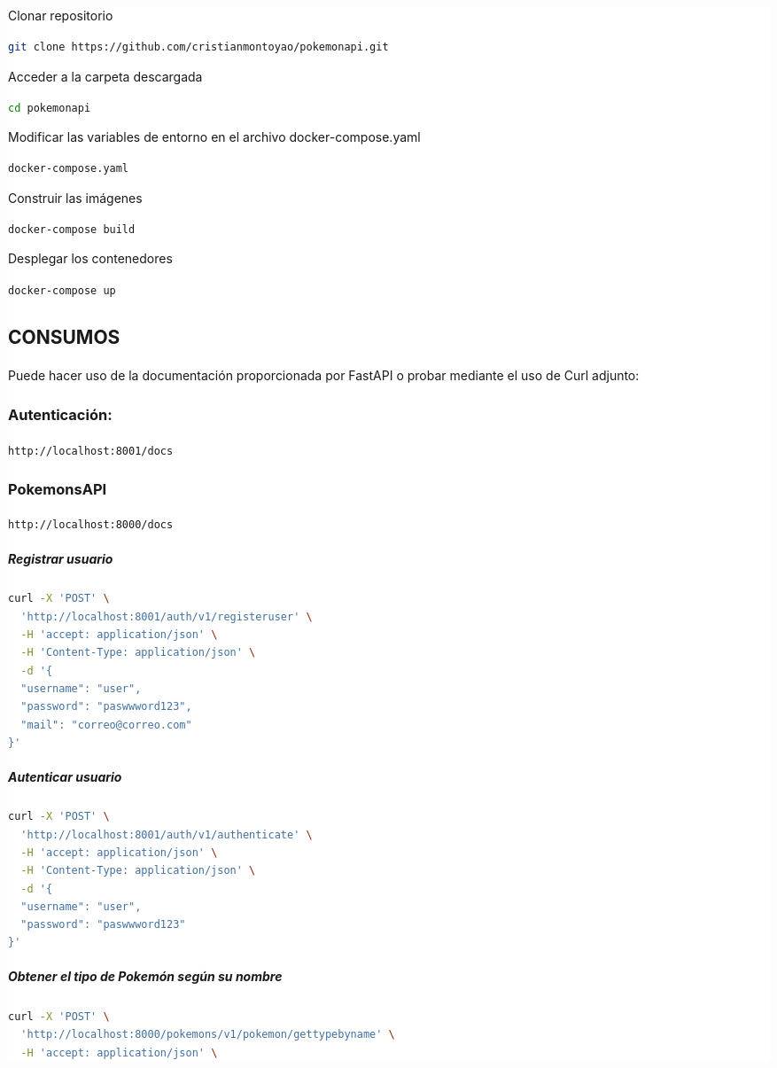 Clonar repositorio
```sh
git clone https://github.com/cristianmontoyao/pokemonapi.git
```
Acceder a la carpeta descargada
```sh
cd pokemonapi
```

Modificar las variables de entorno en el archivo docker-compose.yaml

```sh
docker-compose.yaml
```

Construir las imágenes
```sh
docker-compose build
```

Desplegar los contenedores
```sh
docker-compose up
```

## CONSUMOS

Puede hacer uso de la documentación proporcionada por FastAPI o probar mediante el uso de Curl adjunto:

### Autenticación:
```sh
http://localhost:8001/docs
```

### PokemonsAPI
```sh
http://localhost:8000/docs
```
##### Registrar usuario
```sh
curl -X 'POST' \
  'http://localhost:8001/auth/v1/registeruser' \
  -H 'accept: application/json' \
  -H 'Content-Type: application/json' \
  -d '{
  "username": "user",
  "password": "paswwword123",
  "mail": "correo@correo.com"
}'
```

##### Autenticar usuario
```sh
curl -X 'POST' \
  'http://localhost:8001/auth/v1/authenticate' \
  -H 'accept: application/json' \
  -H 'Content-Type: application/json' \
  -d '{
  "username": "user",
  "password": "paswwword123"
}'
 ```
##### Obtener el tipo de Pokemón según su nombre
```sh
curl -X 'POST' \
  'http://localhost:8000/pokemons/v1/pokemon/gettypebyname' \
  -H 'accept: application/json' \
```